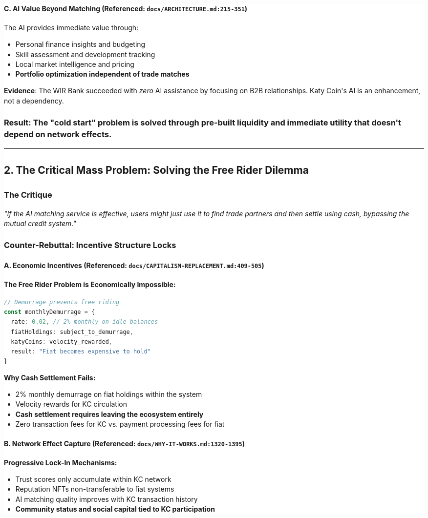 #### C. AI Value Beyond Matching (Referenced: `docs/ARCHITECTURE.md:215-351`)

The AI provides immediate value through:
- Personal finance insights and budgeting
- Skill assessment and development tracking  
- Local market intelligence and pricing
- **Portfolio optimization independent of trade matches**

**Evidence**: The WIR Bank succeeded with *zero* AI assistance by focusing on B2B relationships. Katy Coin's AI is an enhancement, not a dependency.

### Result: The "cold start" problem is solved through pre-built liquidity and immediate utility that doesn't depend on network effects.

---

## 2. The Critical Mass Problem: Solving the Free Rider Dilemma

### The Critique
*"If the AI matching service is effective, users might just use it to find trade partners and then settle using cash, bypassing the mutual credit system."*

### Counter-Rebuttal: Incentive Structure Locks

#### A. Economic Incentives (Referenced: `docs/CAPITALISM-REPLACEMENT.md:409-505`)

**The Free Rider Problem is Economically Impossible:**

```typescript
// Demurrage prevents free riding
const monthlyDemurrage = {
  rate: 0.02, // 2% monthly on idle balances
  fiatHoldings: subject_to_demurrage,
  katyCoins: velocity_rewarded,
  result: "Fiat becomes expensive to hold"
}
```

**Why Cash Settlement Fails:**
- 2% monthly demurrage on fiat holdings within the system
- Velocity rewards for KC circulation
- **Cash settlement requires leaving the ecosystem entirely**
- Zero transaction fees for KC vs. payment processing fees for fiat

#### B. Network Effect Capture (Referenced: `docs/WHY-IT-WORKS.md:1320-1395`)

**Progressive Lock-In Mechanisms:**
- Trust scores only accumulate within KC network
- Reputation NFTs non-transferable to fiat systems
- AI matching quality improves with KC transaction history
- **Community status and social capital tied to KC participation**
